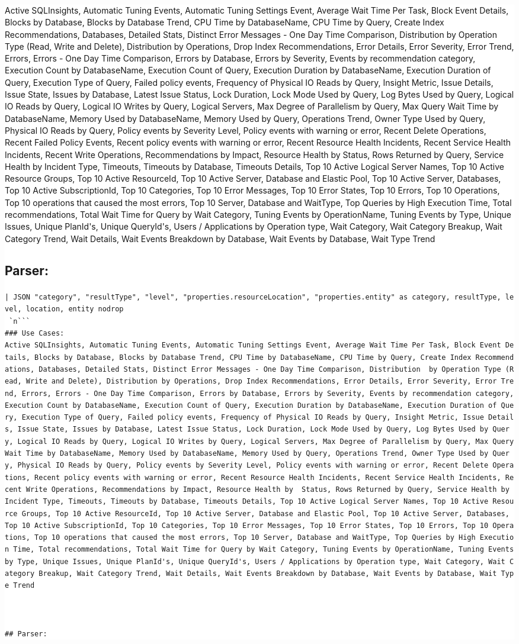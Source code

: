 Active SQLInsights, Automatic Tuning Events, Automatic Tuning Settings Event, Average Wait Time Per Task, Block Event Details, Blocks by Database, Blocks by Database Trend, CPU Time by DatabaseName, CPU Time by Query, Create Index Recommendations, Databases, Detailed Stats, Distinct Error Messages - One Day Time Comparison, Distribution  by Operation Type (Read, Write and Delete), Distribution by Operations, Drop Index Recommendations, Error Details, Error Severity, Error Trend, Errors, Errors - One Day Time Comparison, Errors by Database, Errors by Severity, Events by recommendation category, Execution Count by DatabaseName, Execution Count of Query, Execution Duration by DatabaseName, Execution Duration of Query, Execution Type of Query, Failed policy events, Frequency of Physical IO Reads by Query, Insight Metric, Issue Details, Issue State, Issues by Database, Latest Issue Status, Lock Duration, Lock Mode Used by Query, Log Bytes Used by Query, Logical IO Reads by Query, Logical IO Writes by Query, Logical Servers, Max Degree of Parallelism by Query, Max Query Wait Time by DatabaseName, Memory Used by DatabaseName, Memory Used by Query, Operations Trend, Owner Type Used by Query, Physical IO Reads by Query, Policy events by Severity Level, Policy events with warning or error, Recent Delete Operations, Recent Failed Policy Events, Recent policy events with warning or error, Recent Resource Health Incidents, Recent Service Health Incidents, Recent Write Operations, Recommendations by Impact, Resource Health by  Status, Rows Returned by Query, Service Health by Incident Type, Timeouts, Timeouts by Database, Timeouts Details, Top 10 Active Logical Server Names, Top 10 Active Resource Groups, Top 10 Active ResourceId, Top 10 Active Server, Database and Elastic Pool, Top 10 Active Server, Databases, Top 10 Active SubscriptionId, Top 10 Categories, Top 10 Error Messages, Top 10 Error States, Top 10 Errors, Top 10 Operations, Top 10 operations that caused the most errors, Top 10 Server, Database and WaitType, Top Queries by High Execution Time, Total recommendations, Total Wait Time for Query by Wait Category, Tuning Events by OperationName, Tuning Events by Type, Unique Issues, Unique PlanId's, Unique QueryId's, Users / Applications by Operation type, Wait Category, Wait Category Breakup, Wait Category Trend, Wait Details, Wait Events Breakdown by Database, Wait Events by Database, Wait Type Trend



## Parser:
```
| JSON "category", "resultType", "level", "properties.resourceLocation", "properties.entity" as category, resultType, level, location, entity nodrop
 `n```
### Use Cases:
Active SQLInsights, Automatic Tuning Events, Automatic Tuning Settings Event, Average Wait Time Per Task, Block Event Details, Blocks by Database, Blocks by Database Trend, CPU Time by DatabaseName, CPU Time by Query, Create Index Recommendations, Databases, Detailed Stats, Distinct Error Messages - One Day Time Comparison, Distribution  by Operation Type (Read, Write and Delete), Distribution by Operations, Drop Index Recommendations, Error Details, Error Severity, Error Trend, Errors, Errors - One Day Time Comparison, Errors by Database, Errors by Severity, Events by recommendation category, Execution Count by DatabaseName, Execution Count of Query, Execution Duration by DatabaseName, Execution Duration of Query, Execution Type of Query, Failed policy events, Frequency of Physical IO Reads by Query, Insight Metric, Issue Details, Issue State, Issues by Database, Latest Issue Status, Lock Duration, Lock Mode Used by Query, Log Bytes Used by Query, Logical IO Reads by Query, Logical IO Writes by Query, Logical Servers, Max Degree of Parallelism by Query, Max Query Wait Time by DatabaseName, Memory Used by DatabaseName, Memory Used by Query, Operations Trend, Owner Type Used by Query, Physical IO Reads by Query, Policy events by Severity Level, Policy events with warning or error, Recent Delete Operations, Recent policy events with warning or error, Recent Resource Health Incidents, Recent Service Health Incidents, Recent Write Operations, Recommendations by Impact, Resource Health by  Status, Rows Returned by Query, Service Health by Incident Type, Timeouts, Timeouts by Database, Timeouts Details, Top 10 Active Logical Server Names, Top 10 Active Resource Groups, Top 10 Active ResourceId, Top 10 Active Server, Database and Elastic Pool, Top 10 Active Server, Databases, Top 10 Active SubscriptionId, Top 10 Categories, Top 10 Error Messages, Top 10 Error States, Top 10 Errors, Top 10 Operations, Top 10 operations that caused the most errors, Top 10 Server, Database and WaitType, Top Queries by High Execution Time, Total recommendations, Total Wait Time for Query by Wait Category, Tuning Events by OperationName, Tuning Events by Type, Unique Issues, Unique PlanId's, Unique QueryId's, Users / Applications by Operation type, Wait Category, Wait Category Breakup, Wait Category Trend, Wait Details, Wait Events Breakdown by Database, Wait Events by Database, Wait Type Trend



## Parser:
```